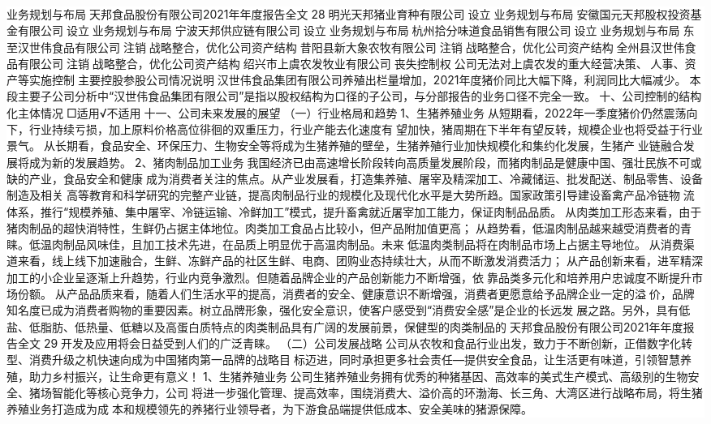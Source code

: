业务规划与布局
天邦食品股份有限公司2021年年度报告全文
28
明光天邦猪业育种有限公司
设立
业务规划与布局
安徽国元天邦股权投资基金有限公司
设立
业务规划与布局
宁波天邦供应链有限公司
设立
业务规划与布局
杭州拾分味道食品销售有限公司
设立
业务规划与布局
东至汉世伟食品有限公司
注销
战略整合，优化公司资产结构
昔阳县新大象农牧有限公司
注销
战略整合，优化公司资产结构
全州县汉世伟食品有限公司
注销
战略整合，优化公司资产结构
绍兴市上虞农发牧业有限公司
丧失控制权
公司无法对上虞农发的重大经营决策、
人事、资产等实施控制
主要控股参股公司情况说明
汉世伟食品集团有限公司养殖出栏量增加，2021年度猪价同比大幅下降，利润同比大幅减少。
本段主要子公司分析中“汉世伟食品集团有限公司”是指以股权结构为口径的子公司，与分部报告的业务口径不完全一致。
十、公司控制的结构化主体情况
□适用√不适用
十一、公司未来发展的展望
（一）行业格局和趋势
1、生猪养殖业务
从短期看，2022年一季度猪价仍然震荡向下，行业持续亏损，加上原料价格高位徘徊的双重压力，行业产能去化速度有
望加快，猪周期在下半年有望反转，规模企业也将受益于行业景气。
从长期看，食品安全、环保压力、生物安全等将成为生猪养殖的壁垒，生猪养殖行业加快规模化和集约化发展，生猪产
业链融合发展将成为新的发展趋势。
2、猪肉制品加工业务
我国经济已由高速增长阶段转向高质量发展阶段，而猪肉制品是健康中国、强壮民族不可或缺的产业，食品安全和健康
成为消费者关注的焦点。从产业发展看，打造集养殖、屠宰及精深加工、冷藏储运、批发配送、制品零售、设备制造及相关
高等教育和科学研究的完整产业链，提高肉制品行业的规模化及现代化水平是大势所趋。国家政策引导建设畜禽产品冷链物
流体系，推行“规模养殖、集中屠宰、冷链运输、冷鲜加工”模式，提升畜禽就近屠宰加工能力，保证肉制品品质。
从肉类加工形态来看，由于猪肉制品的超快消特性，生鲜仍占据主体地位。肉类加工食品占比较小，但产品附加值更高；
从趋势看，低温肉制品越来越受消费者的青睐。低温肉制品风味佳，且加工技术先进，在品质上明显优于高温肉制品。未来
低温肉类制品将在肉制品市场上占据主导地位。
从消费渠道来看，线上线下加速融合，生鲜、冻鲜产品的社区生鲜、电商、团购业态持续壮大，从而不断激发消费活力；
从产品创新来看，进军精深加工的小企业呈逐渐上升趋势，行业内竞争激烈。但随着品牌企业的产品创新能力不断增强，依
靠品类多元化和培养用户忠诚度不断提升市场份额。
从产品品质来看，随着人们生活水平的提高，消费者的安全、健康意识不断增强，消费者更愿意给予品牌企业一定的溢
价，品牌知名度已成为消费者购物的重要因素。树立品牌形象，强化安全意识，使客户感受到“消费安全感”是企业的长远发
展之路。另外，具有低盐、低脂肪、低热量、低糖以及高蛋白质特点的肉类制品具有广阔的发展前景，保健型的肉类制品的
天邦食品股份有限公司2021年年度报告全文
29
开发及应用将会日益受到人们的广泛青睐。
（二）公司发展战略
公司从农牧和食品行业出发，致力于不断创新，正借数字化转型、消费升级之机快速向成为中国猪肉第一品牌的战略目
标迈进，同时承担更多社会责任—提供安全食品，让生活更有味道，引领智慧养殖，助力乡村振兴，让生命更有意义！
1、生猪养殖业务
公司生猪养殖业务拥有优秀的种猪基因、高效率的美式生产模式、高级别的生物安全、猪场智能化等核心竞争力，公司
将进一步强化管理、提高效率，围绕消费大、溢价高的环渤海、长三角、大湾区进行战略布局，将生猪养殖业务打造成为成
本和规模领先的养猪行业领导者，为下游食品端提供低成本、安全美味的猪源保障。